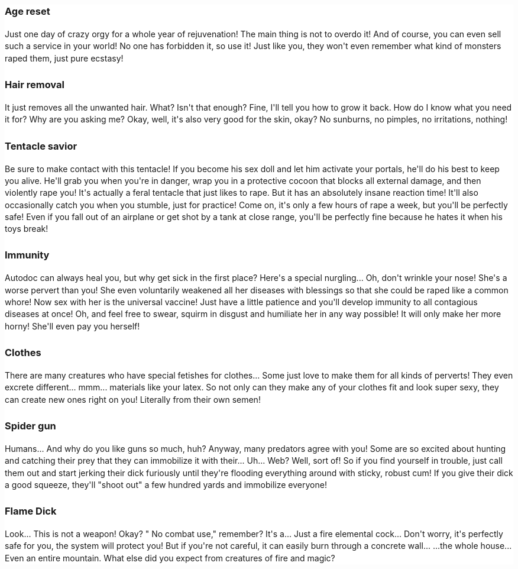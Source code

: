 ### Age reset

Just one day of crazy orgy for a whole year of rejuvenation! The main thing is not to overdo it! And of course, you can even sell such a service in your world! No one has forbidden it, so use it! Just like you, they won't even remember what kind of monsters raped them, just pure ecstasy!

### Hair removal

It just removes all the unwanted hair. What? Isn't that enough? Fine, I'll tell you how to grow it back. How do I know what you need it for? Why are you asking me? Okay, well, it's also very good for the skin, okay? No sunburns, no pimples, no irritations, nothing!

### Tentacle savior

Be sure to make contact with this tentacle! If you become his sex doll and let him activate your portals, he'll do his best to keep you alive. He'll grab you when you're in danger, wrap you in a protective cocoon that blocks all external damage, and then violently rape you! It's actually a feral tentacle that just likes to rape. But it has an absolutely insane reaction time! It'll also occasionally catch you when you stumble, just for practice! Come on, it's only a few hours of rape a week, but you'll be perfectly safe! Even if you fall out of an airplane or get shot by a tank at close range, you'll be perfectly fine because he hates it when his toys break!

### Immunity

Autodoc can always heal you, but why get sick in the first place? Here's a special nurgling... Oh, don't wrinkle your nose! She's a worse pervert than you! She even voluntarily weakened all her diseases with blessings so that she could be raped like a common whore! Now sex with her is the universal vaccine! Just have a little patience and you'll develop immunity to all contagious diseases at once! Oh, and feel free to swear, squirm in disgust and humiliate her in any way possible! It will only make her more horny! She'll even pay you herself!

### Clothes

There are many creatures who have special fetishes for clothes... Some just love to make them for all kinds of perverts! They even excrete different... mmm... materials like your latex. So not only can they make any of your clothes fit and look super sexy, they can create new ones right on you! Literally from their own semen!

### Spider gun

Humans... And why do you like guns so much, huh? Anyway, many predators agree with you! Some are so excited about hunting and catching their prey that they can immobilize it with their... Uh... Web? Well, sort of! So if you find yourself in trouble, just call them out and start jerking their dick furiously until they're flooding everything around with sticky, robust cum! If you give their dick a good squeeze, they'll "shoot out" a few hundred yards and immobilize everyone!

### Flame Dick

Look... This is not a weapon! Okay? " No combat use," remember? It's a... Just a fire elemental cock... Don't worry, it's perfectly safe for you, the system will protect you! But if you're not careful, it can easily burn through a concrete wall... ...the whole house... Even an entire mountain. What else did you expect from creatures of fire and magic?
